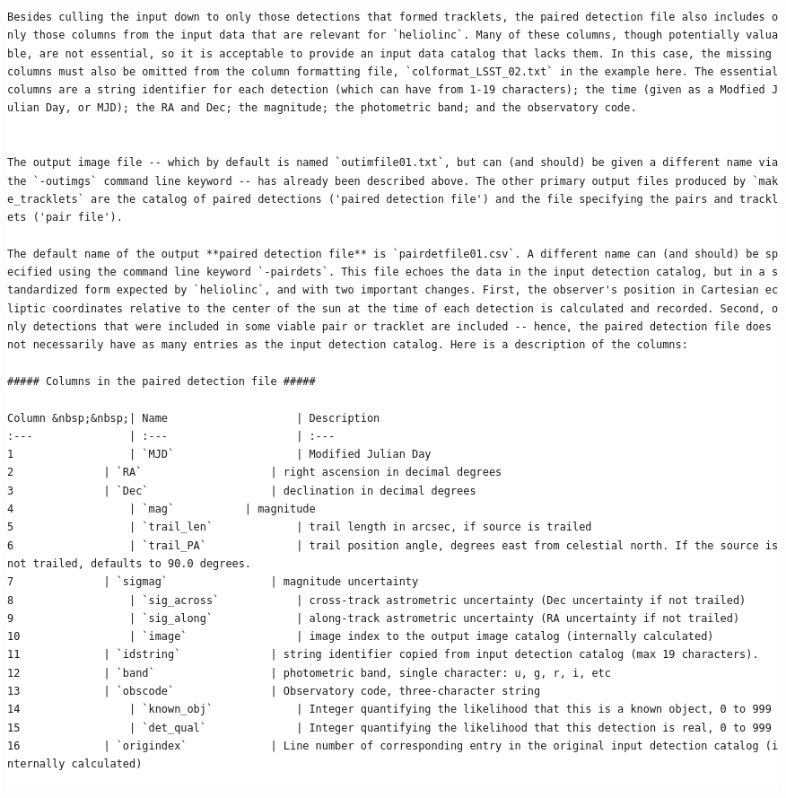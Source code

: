```
Besides culling the input down to only those detections that formed tracklets, the paired detection file also includes only those columns from the input data that are relevant for `heliolinc`. Many of these columns, though potentially valuable, are not essential, so it is acceptable to provide an input data catalog that lacks them. In this case, the missing columns must also be omitted from the column formatting file, `colformat_LSST_02.txt` in the example here. The essential columns are a string identifier for each detection (which can have from 1-19 characters); the time (given as a Modfied Julian Day, or MJD); the RA and Dec; the magnitude; the photometric band; and the observatory code. 


The output image file -- which by default is named `outimfile01.txt`, but can (and should) be given a different name via the `-outimgs` command line keyword -- has already been described above. The other primary output files produced by `make_tracklets` are the catalog of paired detections ('paired detection file') and the file specifying the pairs and tracklets ('pair file').

The default name of the output **paired detection file** is `pairdetfile01.csv`. A different name can (and should) be specified using the command line keyword `-pairdets`. This file echoes the data in the input detection catalog, but in a standardized form expected by `heliolinc`, and with two important changes. First, the observer's position in Cartesian ecliptic coordinates relative to the center of the sun at the time of each detection is calculated and recorded. Second, only detections that were included in some viable pair or tracklet are included -- hence, the paired detection file does not necessarily have as many entries as the input detection catalog. Here is a description of the columns:

##### Columns in the paired detection file #####

Column &nbsp;&nbsp;| Name                    | Description
:---               | :---                    | :---
1                  | `MJD`                   | Modified Julian Day
2 	           | `RA`                    | right ascension in decimal degrees
3 	           | `Dec`                   | declination in decimal degrees
4                  | `mag`		     | magnitude
5                  | `trail_len`             | trail length in arcsec, if source is trailed
6                  | `trail_PA`              | trail position angle, degrees east from celestial north. If the source is not trailed, defaults to 90.0 degrees.
7 	           | `sigmag`                | magnitude uncertainty
8                  | `sig_across`            | cross-track astrometric uncertainty (Dec uncertainty if not trailed)
9                  | `sig_along`             | along-track astrometric uncertainty (RA uncertainty if not trailed)
10                 | `image`                 | image index to the output image catalog (internally calculated)
11 	           | `idstring`              | string identifier copied from input detection catalog (max 19 characters).
12 	           | `band`                  | photometric band, single character: u, g, r, i, etc
13	           | `obscode`               | Observatory code, three-character string
14                 | `known_obj`             | Integer quantifying the likelihood that this is a known object, 0 to 999
15                 | `det_qual`              | Integer quantifying the likelihood that this detection is real, 0 to 999
16 	           | `origindex`             | Line number of corresponding entry in the original input detection catalog (internally calculated)


```